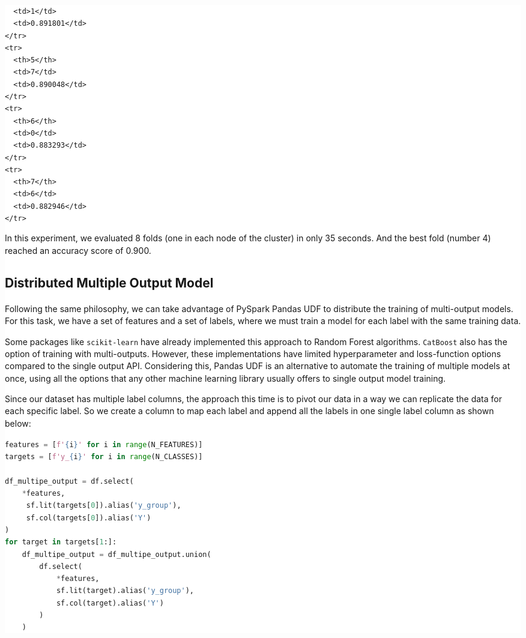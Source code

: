       <td>1</td>
      <td>0.891801</td>
    </tr>
    <tr>
      <th>5</th>
      <td>7</td>
      <td>0.890048</td>
    </tr>
    <tr>
      <th>6</th>
      <td>0</td>
      <td>0.883293</td>
    </tr>
    <tr>
      <th>7</th>
      <td>6</td>
      <td>0.882946</td>
    </tr>
  </tbody>
</table>
</div>



In this experiment, we evaluated 8 folds (one in each node of the cluster) in only 35 seconds. And the best fold (number 4) reached an accuracy score of 0.900.

## Distributed Multiple Output Model

Following the same philosophy, we can take advantage of PySpark Pandas UDF to distribute the training of multi-output models. For this task, we have a set of features and a set of labels, where we must train a model for each label with the same training data.

Some packages like `scikit-learn` have already implemented this approach to Random Forest algorithms. `CatBoost` also has the option of training with multi-outputs. However, these implementations have limited hyperparameter and loss-function options compared to the single output API.  Considering this, Pandas UDF is an alternative to automate the training of multiple models at once, using all the options that any other machine learning library usually offers to single output model training.

Since our dataset has multiple label columns, the approach this time is to pivot our data in a way we can replicate the data for each specific label. So we create a column to map each label and append all the labels in one single label column as shown below:


```python
features = [f'{i}' for i in range(N_FEATURES)]
targets = [f'y_{i}' for i in range(N_CLASSES)]

df_multipe_output = df.select(
    *features,
     sf.lit(targets[0]).alias('y_group'),
     sf.col(targets[0]).alias('Y')
)
for target in targets[1:]:
    df_multipe_output = df_multipe_output.union(
        df.select(
            *features,
            sf.lit(target).alias('y_group'),
            sf.col(target).alias('Y')
        )
    )
```
